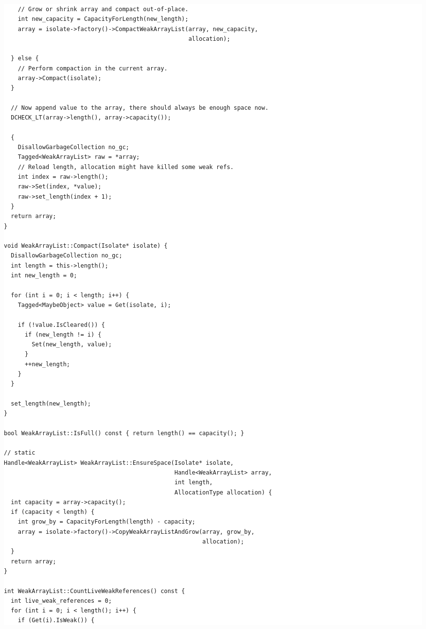 ```
    // Grow or shrink array and compact out-of-place.
    int new_capacity = CapacityForLength(new_length);
    array = isolate->factory()->CompactWeakArrayList(array, new_capacity,
                                                     allocation);

  } else {
    // Perform compaction in the current array.
    array->Compact(isolate);
  }

  // Now append value to the array, there should always be enough space now.
  DCHECK_LT(array->length(), array->capacity());

  {
    DisallowGarbageCollection no_gc;
    Tagged<WeakArrayList> raw = *array;
    // Reload length, allocation might have killed some weak refs.
    int index = raw->length();
    raw->Set(index, *value);
    raw->set_length(index + 1);
  }
  return array;
}

void WeakArrayList::Compact(Isolate* isolate) {
  DisallowGarbageCollection no_gc;
  int length = this->length();
  int new_length = 0;

  for (int i = 0; i < length; i++) {
    Tagged<MaybeObject> value = Get(isolate, i);

    if (!value.IsCleared()) {
      if (new_length != i) {
        Set(new_length, value);
      }
      ++new_length;
    }
  }

  set_length(new_length);
}

bool WeakArrayList::IsFull() const { return length() == capacity(); }

// static
Handle<WeakArrayList> WeakArrayList::EnsureSpace(Isolate* isolate,
                                                 Handle<WeakArrayList> array,
                                                 int length,
                                                 AllocationType allocation) {
  int capacity = array->capacity();
  if (capacity < length) {
    int grow_by = CapacityForLength(length) - capacity;
    array = isolate->factory()->CopyWeakArrayListAndGrow(array, grow_by,
                                                         allocation);
  }
  return array;
}

int WeakArrayList::CountLiveWeakReferences() const {
  int live_weak_references = 0;
  for (int i = 0; i < length(); i++) {
    if (Get(i).IsWeak()) {
```